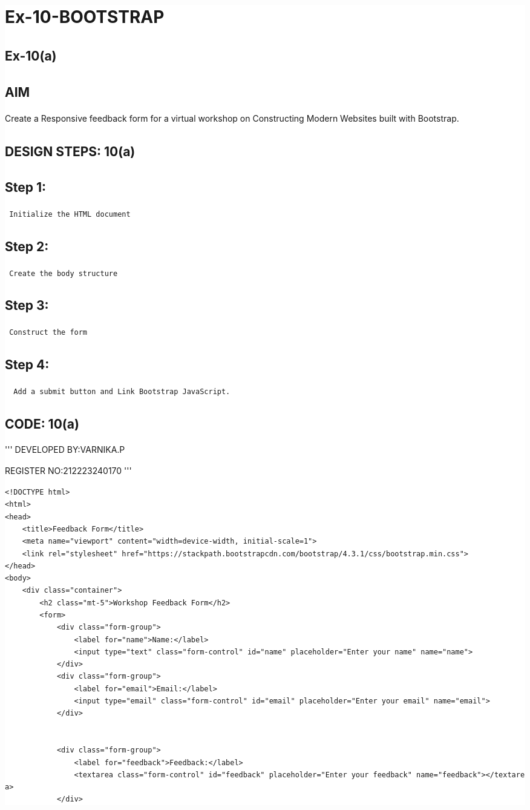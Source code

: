 # Ex-10-BOOTSTRAP

## Ex-10(a)
## AIM
Create a Responsive feedback form for a virtual workshop on Constructing Modern Websites built with Bootstrap.

## DESIGN STEPS: 10(a)
## Step 1:
     Initialize the HTML document

## Step 2:
     Create the body structure

## Step 3:
     Construct the form

## Step 4:
      Add a submit button and Link Bootstrap JavaScript.

## CODE: 10(a)
'''
DEVELOPED BY:VARNIKA.P

REGISTER NO:212223240170
'''
```
<!DOCTYPE html>
<html>
<head>
    <title>Feedback Form</title>
    <meta name="viewport" content="width=device-width, initial-scale=1">
    <link rel="stylesheet" href="https://stackpath.bootstrapcdn.com/bootstrap/4.3.1/css/bootstrap.min.css">
</head>
<body>
    <div class="container">
        <h2 class="mt-5">Workshop Feedback Form</h2>
        <form>
            <div class="form-group">
                <label for="name">Name:</label>
                <input type="text" class="form-control" id="name" placeholder="Enter your name" name="name">
            </div>
            <div class="form-group">
                <label for="email">Email:</label>
                <input type="email" class="form-control" id="email" placeholder="Enter your email" name="email">
            </div>
            
        
            <div class="form-group">
                <label for="feedback">Feedback:</label>
                <textarea class="form-control" id="feedback" placeholder="Enter your feedback" name="feedback"></textarea>
            </div>
```